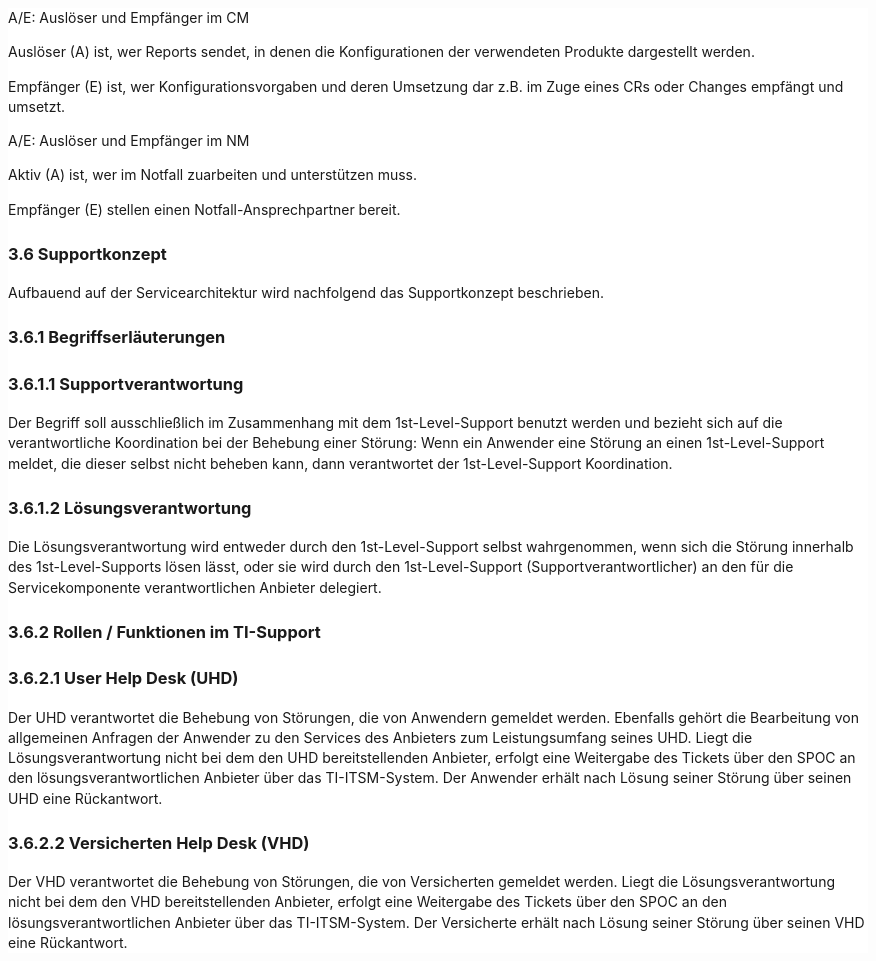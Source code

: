 A/E: Auslöser und Empfänger im CM

Auslöser (A) ist, wer Reports sendet, in denen die Konfigurationen der
verwendeten Produkte dargestellt werden.

Empfänger (E) ist, wer Konfigurationsvorgaben und deren Umsetzung dar z.B. im
Zuge eines CRs oder Changes empfängt und umsetzt.

A/E: Auslöser und Empfänger im NM

Aktiv (A) ist, wer im Notfall zuarbeiten und unterstützen muss.

Empfänger (E) stellen einen Notfall-Ansprechpartner bereit.

### 3.6 Supportkonzept

Aufbauend auf der Servicearchitektur wird nachfolgend das Supportkonzept
beschrieben.

### 3.6.1 Begriffserläuterungen

### 3.6.1.1 Supportverantwortung

Der Begriff soll ausschließlich im Zusammenhang mit dem 1st-Level-Support
benutzt werden und bezieht sich auf die verantwortliche Koordination bei der
Behebung einer Störung: Wenn ein Anwender eine Störung an einen
1st-Level-Support meldet, die dieser selbst nicht beheben kann, dann
verantwortet der 1st-Level-Support Koordination.

### 3.6.1.2 Lösungsverantwortung

Die Lösungsverantwortung wird entweder durch den 1st-Level-Support selbst
wahrgenommen, wenn sich die Störung innerhalb des 1st-Level-Supports lösen
lässt, oder sie wird durch den 1st-Level-Support (Supportverantwortlicher) an
den für die Servicekomponente verantwortlichen Anbieter delegiert.

### 3.6.2 Rollen / Funktionen im TI-Support

### 3.6.2.1 User Help Desk (UHD)

Der UHD verantwortet die Behebung von Störungen, die von Anwendern gemeldet
werden. Ebenfalls gehört die Bearbeitung von allgemeinen Anfragen der Anwender
zu den Services des Anbieters zum Leistungsumfang seines UHD. Liegt die
Lösungsverantwortung nicht bei dem den UHD bereitstellenden Anbieter, erfolgt
eine Weitergabe des Tickets über den SPOC an den lösungsverantwortlichen
Anbieter über das TI-ITSM-System. Der Anwender erhält nach Lösung seiner
Störung über seinen UHD eine Rückantwort.

### 3.6.2.2 Versicherten Help Desk (VHD)

Der VHD verantwortet die Behebung von Störungen, die von Versicherten
gemeldet werden. Liegt die Lösungsverantwortung nicht bei dem den VHD
bereitstellenden Anbieter, erfolgt eine Weitergabe des Tickets über den SPOC
an den lösungsverantwortlichen Anbieter über das TI-ITSM-System. Der
Versicherte erhält nach Lösung seiner Störung über seinen VHD eine
Rückantwort.
